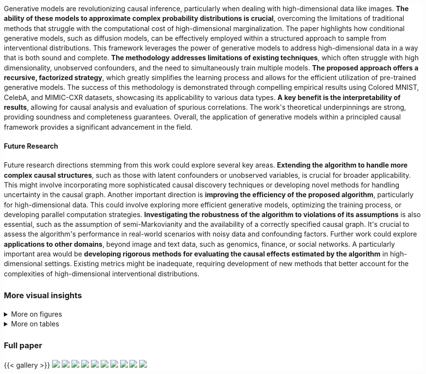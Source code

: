 Generative models are revolutionizing causal inference, particularly when dealing with high-dimensional data like images.  **The ability of these models to approximate complex probability distributions is crucial**, overcoming the limitations of traditional methods that struggle with the computational cost of high-dimensional marginalization.  The paper highlights how conditional generative models, such as diffusion models, can be effectively employed within a structured approach to sample from interventional distributions. This framework leverages the power of generative models to address high-dimensional data in a way that is both sound and complete.  **The methodology addresses limitations of existing techniques**, which often struggle with high dimensionality, unobserved confounders, and the need to simultaneously train multiple models.  **The proposed approach offers a recursive, factorized strategy**, which greatly simplifies the learning process and allows for the efficient utilization of pre-trained generative models.  The success of this methodology is demonstrated through compelling empirical results using Colored MNIST, CelebA, and MIMIC-CXR datasets, showcasing its applicability to various data types.  **A key benefit is the interpretability of results**, allowing for causal analysis and evaluation of spurious correlations.  The work's theoretical underpinnings are strong, providing soundness and completeness guarantees.  Overall, the application of generative models within a principled causal framework provides a significant advancement in the field.

#### Future Research
Future research directions stemming from this work could explore several key areas.  **Extending the algorithm to handle more complex causal structures**, such as those with latent confounders or unobserved variables, is crucial for broader applicability.  This might involve incorporating more sophisticated causal discovery techniques or developing novel methods for handling uncertainty in the causal graph.  Another important direction is **improving the efficiency of the proposed algorithm**, particularly for high-dimensional data. This could involve exploring more efficient generative models, optimizing the training process, or developing parallel computation strategies.  **Investigating the robustness of the algorithm to violations of its assumptions** is also essential, such as the assumption of semi-Markovianity and the availability of a correctly specified causal graph.  It's crucial to assess the algorithm's performance in real-world scenarios with noisy data and confounding factors.  Further work could explore **applications to other domains**, beyond image and text data, such as genomics, finance, or social networks.  A particularly important area would be **developing rigorous methods for evaluating the causal effects estimated by the algorithm** in high-dimensional settings. Existing metrics might be inadequate, requiring development of new methods that better account for the complexities of high-dimensional interventional distributions.


### More visual insights

<details><summary>More on figures
</summary></details>




<details><summary>More on tables
</summary></details>




### Full paper

{{< gallery >}}
<img src="https://ai-paper-reviewer.com/vymkuBMLlh/1.png" class="grid-w50 md:grid-w33 xl:grid-w25" />
<img src="https://ai-paper-reviewer.com/vymkuBMLlh/2.png" class="grid-w50 md:grid-w33 xl:grid-w25" />
<img src="https://ai-paper-reviewer.com/vymkuBMLlh/3.png" class="grid-w50 md:grid-w33 xl:grid-w25" />
<img src="https://ai-paper-reviewer.com/vymkuBMLlh/4.png" class="grid-w50 md:grid-w33 xl:grid-w25" />
<img src="https://ai-paper-reviewer.com/vymkuBMLlh/5.png" class="grid-w50 md:grid-w33 xl:grid-w25" />
<img src="https://ai-paper-reviewer.com/vymkuBMLlh/6.png" class="grid-w50 md:grid-w33 xl:grid-w25" />
<img src="https://ai-paper-reviewer.com/vymkuBMLlh/7.png" class="grid-w50 md:grid-w33 xl:grid-w25" />
<img src="https://ai-paper-reviewer.com/vymkuBMLlh/8.png" class="grid-w50 md:grid-w33 xl:grid-w25" />
<img src="https://ai-paper-reviewer.com/vymkuBMLlh/9.png" class="grid-w50 md:grid-w33 xl:grid-w25" />
<img src="https://ai-paper-reviewer.com/vymkuBMLlh/10.png" class="grid-w50 md:grid-w33 xl:grid-w25" />